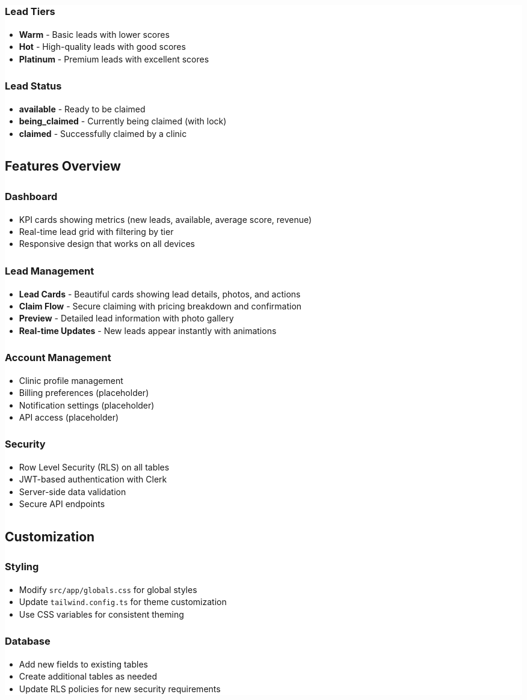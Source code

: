 ### Lead Tiers

- **Warm** - Basic leads with lower scores
- **Hot** - High-quality leads with good scores  
- **Platinum** - Premium leads with excellent scores

### Lead Status

- **available** - Ready to be claimed
- **being_claimed** - Currently being claimed (with lock)
- **claimed** - Successfully claimed by a clinic

## Features Overview

### Dashboard
- KPI cards showing metrics (new leads, available, average score, revenue)
- Real-time lead grid with filtering by tier
- Responsive design that works on all devices

### Lead Management
- **Lead Cards** - Beautiful cards showing lead details, photos, and actions
- **Claim Flow** - Secure claiming with pricing breakdown and confirmation
- **Preview** - Detailed lead information with photo gallery
- **Real-time Updates** - New leads appear instantly with animations

### Account Management
- Clinic profile management
- Billing preferences (placeholder)
- Notification settings (placeholder)
- API access (placeholder)

### Security
- Row Level Security (RLS) on all tables
- JWT-based authentication with Clerk
- Server-side data validation
- Secure API endpoints

## Customization

### Styling
- Modify `src/app/globals.css` for global styles
- Update `tailwind.config.ts` for theme customization
- Use CSS variables for consistent theming

### Database
- Add new fields to existing tables
- Create additional tables as needed
- Update RLS policies for new security requirements
